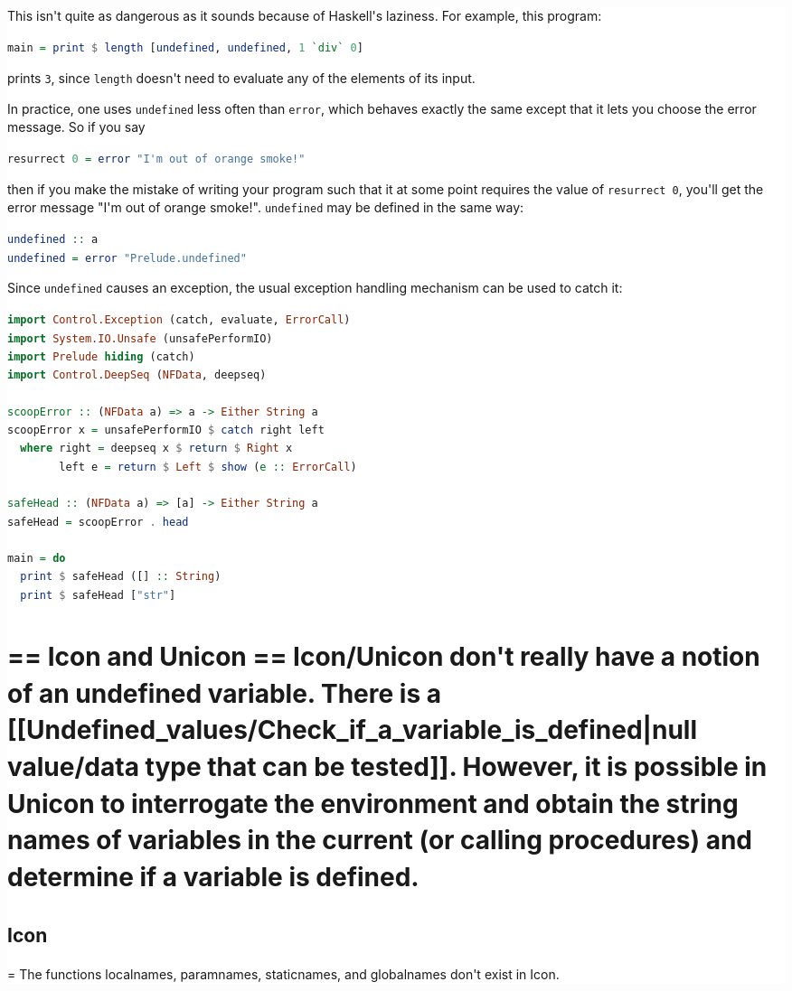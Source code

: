 
This isn't quite as dangerous as it sounds because of Haskell's laziness. For example, this program:


```haskell
main = print $ length [undefined, undefined, 1 `div` 0]
```


prints <code>3</code>, since <code>length</code> doesn't need to evaluate any of the elements of its input.

In practice, one uses <code>undefined</code> less often than <code>error</code>, which behaves exactly the same except that it lets you choose the error message. So if you say


```haskell
resurrect 0 = error "I'm out of orange smoke!"
```


then if you make the mistake of writing your program such that it at some point requires the value of <code>resurrect 0</code>, you'll get the error message "I'm out of orange smoke!". <code>undefined</code> may be defined in the same way:


```haskell
undefined :: a
undefined = error "Prelude.undefined"
```


Since <code>undefined</code> causes an exception, the usual exception handling mechanism can be used to catch it:


```haskell
import Control.Exception (catch, evaluate, ErrorCall)
import System.IO.Unsafe (unsafePerformIO)
import Prelude hiding (catch)
import Control.DeepSeq (NFData, deepseq)

scoopError :: (NFData a) => a -> Either String a
scoopError x = unsafePerformIO $ catch right left
  where right = deepseq x $ return $ Right x
        left e = return $ Left $ show (e :: ErrorCall)

safeHead :: (NFData a) => [a] -> Either String a
safeHead = scoopError . head

main = do
  print $ safeHead ([] :: String)
  print $ safeHead ["str"]
```


== Icon and Unicon ==
Icon/Unicon don't really have a notion of an undefined variable.  There is a [[Undefined_values/Check_if_a_variable_is_defined|null value/data type that can be tested]].  However, it is possible in Unicon to interrogate the environment and obtain the string names of variables in the current (or calling procedures) and determine if a variable is defined.
=
## Icon
=
The functions localnames, paramnames, staticnames, and globalnames don't exist in Icon.
